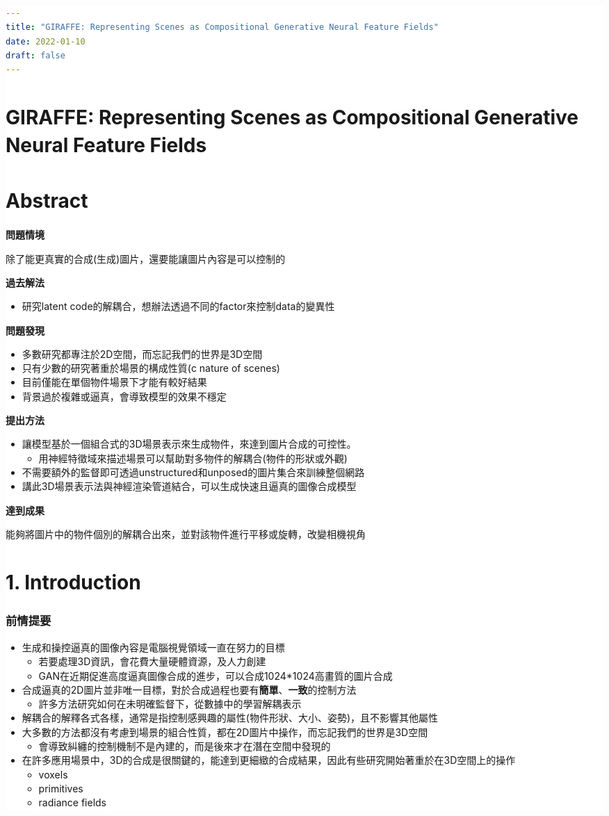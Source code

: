```yaml
---
title: "GIRAFFE: Representing Scenes as Compositional Generative Neural Feature Fields"
date: 2022-01-10
draft: false
---
```


# GIRAFFE: Representing Scenes as Compositional Generative Neural Feature Fields

# Abstract

**問題情境**

除了能更真實的合成(生成)圖片，還要能讓圖片內容是可以控制的

**過去解法**

- 研究latent code的解耦合，想辦法透過不同的factor來控制data的變異性

**問題發現**

- 多數研究都專注於2D空間，而忘記我們的世界是3D空間
- 只有少數的研究著重於場景的構成性質(c nature of scenes)
- 目前僅能在單個物件場景下才能有較好結果
- 背景過於複雜或逼真，會導致模型的效果不穩定

**提出方法**

- 讓模型基於一個組合式的3D場景表示來生成物件，來達到圖片合成的可控性。
    - 用神經特徵域來描述場景可以幫助對多物件的解耦合(物件的形狀或外觀)
- 不需要額外的監督即可透過unstructured和unposed的圖片集合來訓練整個網路
- 講此3D場景表示法與神經渲染管道結合，可以生成快速且逼真的圖像合成模型

**達到成果**

能夠將圖片中的物件個別的解耦合出來，並對該物件進行平移或旋轉，改變相機視角

# 1. Introduction

### 前情提要

- 生成和操控逼真的圖像內容是電腦視覺領域一直在努力的目標
    - 若要處理3D資訊，會花費大量硬體資源，及人力創建
    - GAN在近期促進高度逼真圖像合成的進步，可以合成1024*1024高畫質的圖片合成
- 合成逼真的2D圖片並非唯一目標，對於合成過程也要有**簡單**、**一致**的控制方法
    - 許多方法研究如何在未明確監督下，從數據中的學習解耦表示
- 解耦合的解釋各式各樣，通常是指控制感興趣的屬性(物件形狀、大小、姿勢)，且不影響其他屬性
- 大多數的方法都沒有考慮到場景的組合性質，都在2D圖片中操作，而忘記我們的世界是3D空間
    - 會導致糾纏的控制機制不是內建的，而是後來才在潛在空間中發現的
- 在許多應用場景中，3D的合成是很關鍵的，能達到更細緻的合成結果，因此有些研究開始著重於在3D空間上的操作
    - voxels
    - primitives
    - radiance fields
